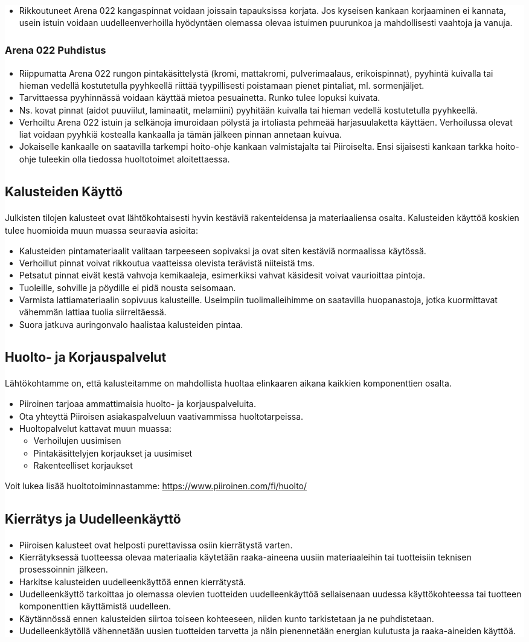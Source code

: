 - Rikkoutuneet Arena 022 kangaspinnat voidaan joissain tapauksissa korjata. Jos kyseisen kankaan korjaaminen ei kannata, usein istuin voidaan uudelleenverhoilla hyödyntäen olemassa olevaa istuimen puurunkoa ja mahdollisesti vaahtoja ja vanuja.

### Arena 022 Puhdistus

- Riippumatta Arena 022 rungon pintakäsittelystä (kromi, mattakromi, pulverimaalaus, erikoispinnat), pyyhintä kuivalla tai hieman vedellä kostutetulla pyyhkeellä riittää tyypillisesti poistamaan pienet pintaliat, ml. sormenjäljet.
- Tarvittaessa pyyhinnässä voidaan käyttää mietoa pesuainetta. Runko tulee lopuksi kuivata.
- Ns. kovat pinnat (aidot puuviilut, laminaatit, melamiini) pyyhitään kuivalla tai hieman vedellä kostutetulla pyyhkeellä.
- Verhoiltu Arena 022 istuin ja selkänoja imuroidaan pölystä ja irtoliasta pehmeää harjasuulaketta käyttäen. Verhoilussa olevat liat voidaan pyyhkiä kostealla kankaalla ja tämän jälkeen pinnan annetaan kuivua.
- Jokaiselle kankaalle on saatavilla tarkempi hoito-ohje kankaan valmistajalta tai Piiroiselta. Ensi sijaisesti kankaan tarkka hoito-ohje tuleekin olla tiedossa huoltotoimet aloitettaessa.

## Kalusteiden Käyttö

Julkisten tilojen kalusteet ovat lähtökohtaisesti hyvin kestäviä rakenteidensa ja materiaaliensa osalta. Kalusteiden käyttöä koskien tulee huomioida muun muassa seuraavia asioita:

- Kalusteiden pintamateriaalit valitaan tarpeeseen sopivaksi ja ovat siten kestäviä normaalissa käytössä.
- Verhoillut pinnat voivat rikkoutua vaatteissa olevista terävistä niiteistä tms.
- Petsatut pinnat eivät kestä vahvoja kemikaaleja, esimerkiksi vahvat käsidesit voivat vaurioittaa pintoja.
- Tuoleille, sohville ja pöydille ei pidä nousta seisomaan.
- Varmista lattiamateriaalin sopivuus kalusteille. Useimpiin tuolimalleihimme on saatavilla huopanastoja, jotka kuormittavat vähemmän lattiaa tuolia siirreltäessä.
- Suora jatkuva auringonvalo haalistaa kalusteiden pintaa.

## Huolto- ja Korjauspalvelut

Lähtökohtamme on, että kalusteitamme on mahdollista huoltaa elinkaaren aikana kaikkien komponenttien osalta.

- Piiroinen tarjoaa ammattimaisia huolto- ja korjauspalveluita.
- Ota yhteyttä Piiroisen asiakaspalveluun vaativammissa huoltotarpeissa.
- Huoltopalvelut kattavat muun muassa:
  - Verhoilujen uusimisen
  - Pintakäsittelyjen korjaukset ja uusimiset
  - Rakenteelliset korjaukset

Voit lukea lisää huoltotoiminnastamme: https://www.piiroinen.com/fi/huolto/

## Kierrätys ja Uudelleenkäyttö

- Piiroisen kalusteet ovat helposti purettavissa osiin kierrätystä varten.
- Kierrätyksessä tuotteessa olevaa materiaalia käytetään raaka-aineena uusiin materiaaleihin tai tuotteisiin teknisen prosessoinnin jälkeen.
- Harkitse kalusteiden uudelleenkäyttöä ennen kierrätystä.
- Uudelleenkäyttö tarkoittaa jo olemassa olevien tuotteiden uudelleenkäyttöä sellaisenaan uudessa käyttökohteessa tai tuotteen komponenttien käyttämistä uudelleen.
- Käytännössä ennen kalusteiden siirtoa toiseen kohteeseen, niiden kunto tarkistetaan ja ne puhdistetaan.
- Uudelleenkäytöllä vähennetään uusien tuotteiden tarvetta ja näin pienennetään energian kulutusta ja raaka-aineiden käyttöä.
